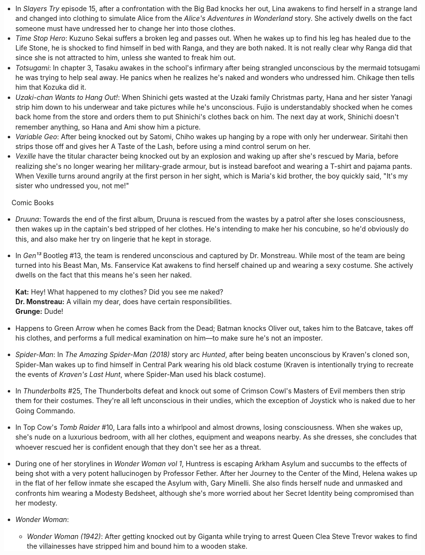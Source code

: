 -   In _Slayers Try_ episode 15, after a confrontation with the Big Bad knocks her out, Lina awakens to find herself in a strange land and changed into clothing to simulate Alice from the _Alice's Adventures in Wonderland_ story. She actively dwells on the fact someone must have undressed her to change her into those clothes.
-   _Time Stop Hero_: Kuzuno Sekai suffers a broken leg and passes out. When he wakes up to find his leg has healed due to the Life Stone, he is shocked to find himself in bed with Ranga, and they are both naked. It is not really clear why Ranga did that since she is not attracted to him, unless she wanted to freak him out.
-   _Totsugami_: In chapter 3, Tasaku awakes in the school's infirmary after being strangled unconscious by the mermaid totsugami he was trying to help seal away. He panics when he realizes he's naked and wonders who undressed him. Chikage then tells him that Kozuka did it.
-   _Uzaki-chan Wants to Hang Out!_: When Shinichi gets wasted at the Uzaki family Christmas party, Hana and her sister Yanagi strip him down to his underwear and take pictures while he's unconscious. Fujio is understandably shocked when he comes back home from the store and orders them to put Shinichi's clothes back on him. The next day at work, Shinichi doesn't remember anything, so Hana and Ami show him a picture.
-   _Variable Geo_: After being knocked out by Satomi, Chiho wakes up hanging by a rope with only her underwear. Siritahi then strips those off and gives her A Taste of the Lash, before using a mind control serum on her.
-   _Vexille_ have the titular character being knocked out by an explosion and waking up after she's rescued by Maria, before realizing she's no longer wearing her military-grade armour, but is instead barefoot and wearing a T-shirt and pajama pants. When Vexille turns around angrily at the first person in her sight, which is Maria's kid brother, the boy quickly said, "It's my sister who undressed you, not me!"

    Comic Books 

-   _Druuna_: Towards the end of the first album, Druuna is rescued from the wastes by a patrol after she loses consciousness, then wakes up in the captain's bed stripped of her clothes. He's intending to make her his concubine, so he'd obviously do this, and also make her try on lingerie that he kept in storage.
-   In _Gen¹³_ Bootleg #13, the team is rendered unconscious and captured by Dr. Monstreau. While most of the team are being turned into his Beast Man, Ms. Fanservice Kat awakens to find herself chained up and wearing a sexy costume. She actively dwells on the fact that this means he's seen her naked.
    
    **Kat:** Hey! What happened to my clothes? Did you see me naked?  
    **Dr. Monstreau:** A villain my dear, does have certain responsibilities.  
    **Grunge:** Dude!
    
-   Happens to Green Arrow when he comes Back from the Dead; Batman knocks Oliver out, takes him to the Batcave, takes off his clothes, and performs a full medical examination on him—to make sure he's not an imposter.
-   _Spider-Man_: In _The Amazing Spider-Man (2018)_ story arc _Hunted_, after being beaten unconscious by Kraven's cloned son, Spider-Man wakes up to find himself in Central Park wearing his old black costume (Kraven is intentionally trying to recreate the events of _Kraven's Last Hunt_, where Spider-Man used his black costume).
-   In _Thunderbolts_ #25, The Thunderbolts defeat and knock out some of Crimson Cowl's Masters of Evil members then strip them for their costumes. They're all left unconscious in their undies, which the exception of Joystick who is naked due to her Going Commando.
-   In Top Cow's _Tomb Raider_ #10, Lara falls into a whirlpool and almost drowns, losing consciousness. When she wakes up, she's nude on a luxurious bedroom, with all her clothes, equipment and weapons nearby. As she dresses, she concludes that whoever rescued her is confident enough that they don't see her as a threat.
-   During one of her storylines in _Wonder Woman vol 1_, Huntress is escaping Arkham Asylum and succumbs to the effects of being shot with a very potent hallucinogen by Professor Fether. After her Journey to the Center of the Mind, Helena wakes up in the flat of her fellow inmate she escaped the Asylum with, Gary Minelli. She also finds herself nude and unmasked and confronts him wearing a Modesty Bedsheet, although she's more worried about her Secret Identity being compromised than her modesty.
-   _Wonder Woman_:
    -   _Wonder Woman (1942)_: After getting knocked out by Giganta while trying to arrest Queen Clea Steve Trevor wakes to find the villainesses have stripped him and bound him to a wooden stake.